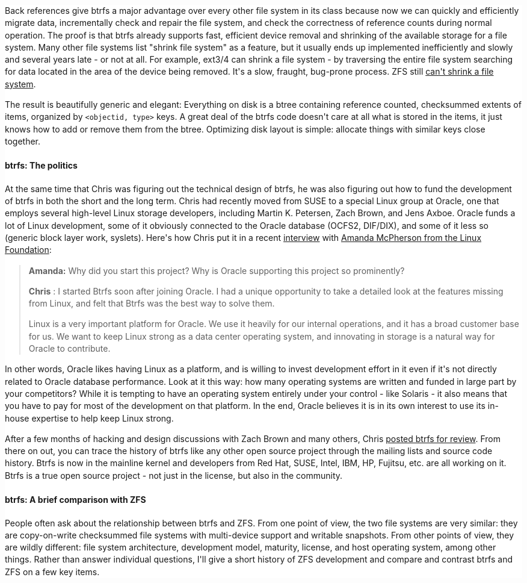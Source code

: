 Back references give btrfs a major advantage over every other file system in its class because now we can quickly and efficiently migrate data, incrementally check and repair the file system, and check the correctness of reference counts during normal operation. The proof is that btrfs already supports fast, efficient device removal and shrinking of the available storage for a file system. Many other file systems list "shrink file system" as a feature, but it usually ends up implemented inefficiently and slowly and several years late - or not at all. For example, ext3/4 can shrink a file system - by traversing the entire file system searching for data located in the area of the device being removed. It's a slow, fraught, bug-prone process. ZFS still [can't shrink a file system](http://bugs.opensolaris.org/view_bug.do?bug_id=4852783). 

The result is beautifully generic and elegant: Everything on disk is a btree containing reference counted, checksummed extents of items, organized by `<objectid, type>` keys. A great deal of the btrfs code doesn't care at all what is stored in the items, it just knows how to add or remove them from the btree. Optimizing disk layout is simple: allocate things with similar keys close together. 

#### btrfs: The politics

At the same time that Chris was figuring out the technical design of btrfs, he was also figuring out how to fund the development of btrfs in both the short and the long term. Chris had recently moved from SUSE to a special Linux group at Oracle, one that employs several high-level Linux storage developers, including Martin K. Petersen, Zach Brown, and Jens Axboe. Oracle funds a lot of Linux development, some of it obviously connected to the Oracle database (OCFS2, DIF/DIX), and some of it less so (generic block layer work, syslets). Here's how Chris put it in a recent [interview](http://www.linux-foundation.org/weblogs/amanda/2009/06/22/a-conversation-with-chris-mason-on-btrfs-the-next-generation-file-system-for-linux/) with [Amanda McPherson from the Linux Foundation](http://www.linux-foundation.org/weblogs/amanda/): 

> **Amanda:** Why did you start this project? Why is Oracle supporting this project so prominently? 
> 
> **Chris** : I started Btrfs soon after joining Oracle. I had a unique opportunity to take a detailed look at the features missing from Linux, and felt that Btrfs was the best way to solve them. 
> 
> Linux is a very important platform for Oracle. We use it heavily for our internal operations, and it has a broad customer base for us. We want to keep Linux strong as a data center operating system, and innovating in storage is a natural way for Oracle to contribute. 

In other words, Oracle likes having Linux as a platform, and is willing to invest development effort in it even if it's not directly related to Oracle database performance. Look at it this way: how many operating systems are written and funded in large part by your competitors? While it is tempting to have an operating system entirely under your control - like Solaris - it also means that you have to pay for most of the development on that platform. In the end, Oracle believes it is in its own interest to use its in-house expertise to help keep Linux strong. 

After a few months of hacking and design discussions with Zach Brown and many others, Chris [posted btrfs for review](http://lkml.org/lkml/2007/6/12/242). From there on out, you can trace the history of btrfs like any other open source project through the mailing lists and source code history. Btrfs is now in the mainline kernel and developers from Red Hat, SUSE, Intel, IBM, HP, Fujitsu, etc. are all working on it. Btrfs is a true open source project - not just in the license, but also in the community. 

#### btrfs: A brief comparison with ZFS

People often ask about the relationship between btrfs and ZFS. From one point of view, the two file systems are very similar: they are copy-on-write checksummed file systems with multi-device support and writable snapshots. From other points of view, they are wildly different: file system architecture, development model, maturity, license, and host operating system, among other things. Rather than answer individual questions, I'll give a short history of ZFS development and compare and contrast btrfs and ZFS on a few key items. 
